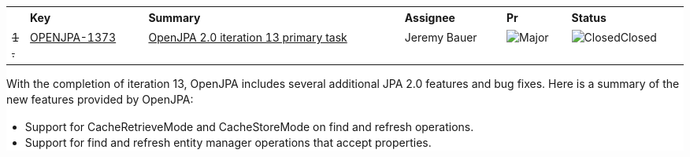  <TABLE width="100%" cellspacing="0" class="grid">
 <TR>
 <TH width="1%" style="text-align: left;">
 &nbsp;
 
 </TH>
 <TH style="text-align: left;">
 Key
 </TH>
 <TH style="text-align: left;">
 Summary
 </TH>
 <TH style="text-align: left;">
 Assignee
 </TH>
 
 <TH style="text-align: left;">
 Pr
 </TH>
 <TH style="text-align: left;">
 Status
 </TH>
 </TR>
 <TR class="rowNormal">
 <TD><DIV style="background-color:ccffcc"><STRIKE>1.</STRIKE></DIV></TD>
 
 <TD nowrap="true">
 <A href="http://issues.apache.org/jira/browse/OPENJPA-1373">OPENJPA-1373</A>
 </TD>
 <TD>
 <A href="http://issues.apache.org/jira/browse/OPENJPA-1373">OpenJPA 2.0 iteration 13 primary task </A>
 </TD>
 <TD nowrap="true">
 Jeremy Bauer
 </TD>
 
 <TD nowrap="true">
 <IMG src="http://issues.apache.org/jira/images/icons/priority_major.gif" alt="Major" border="0">
 </TD>
 <TD nowrap="true">
 <IMG src="http://issues.apache.org/jira/images/icons/status_closed.gif" alt="Closed" border="0">Closed
 </TD>
 </TR>
 </TABLE>


With the completion of iteration 13, OpenJPA includes several additional
JPA 2.0 features 
and bug fixes. Here is a summary of the new features provided by OpenJPA:

* Support for CacheRetrieveMode and CacheStoreMode on find and refresh
operations.
* Support for find and refresh entity manager operations that accept
properties.
